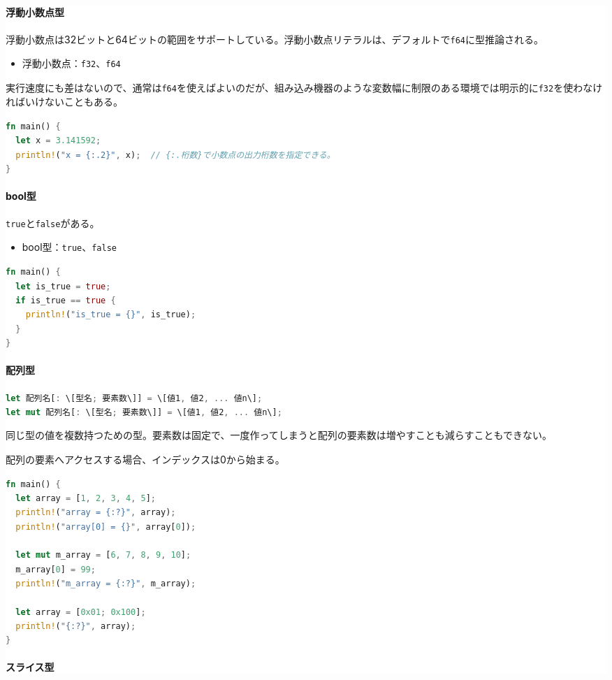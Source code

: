 #### 浮動小数点型

浮動小数点は32ビットと64ビットの範囲をサポートしている。浮動小数点リテラルは、デフォルトで`f64`に型推論される。

- 浮動小数点：`f32`、`f64`

実行速度にも差はないので、通常は`f64`を使えばよいのだが、組み込み機器のような変数幅に制限のある環境では明示的に`f32`を使わなければいけないこともある。

```rust
fn main() {
  let x = 3.141592;
  println!("x = {:.2}", x);  // {:.桁数}で小数点の出力桁数を指定できる。
}
```

#### bool型

`true`と`false`がある。

- bool型：`true`、`false`

```rust
fn main() {
  let is_true = true;
  if is_true == true {
    println!("is_true = {}", is_true);
  }
}
```

#### 配列型

```rust
let 配列名[: \[型名; 要素数\]] = \[値1, 値2, ... 値n\];
let mut 配列名[: \[型名; 要素数\]] = \[値1, 値2, ... 値n\];
```

同じ型の値を複数持つための型。要素数は固定で、一度作ってしまうと配列の要素数は増やすことも減らすこともできない。

配列の要素へアクセスする場合、インデックスは0から始まる。

```rust
fn main() {
  let array = [1, 2, 3, 4, 5];
  println!("array = {:?}", array);
  println!("array[0] = {}", array[0]);

  let mut m_array = [6, 7, 8, 9, 10];
  m_array[0] = 99;
  println!("m_array = {:?}", m_array);

  let array = [0x01; 0x100];
  println!("{:?}", array);
}
```

#### スライス型
